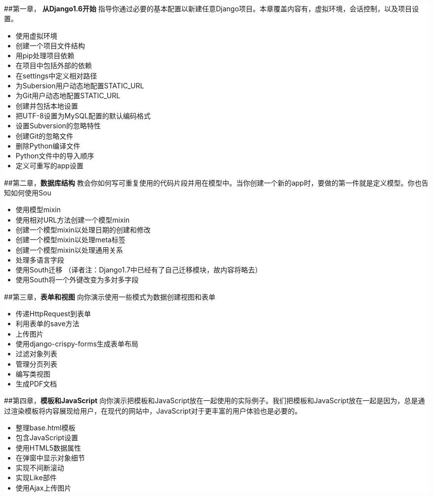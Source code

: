 ##第一章， **从Django1.6开始**
指导你通过必要的基本配置以新建任意Django项目。本章覆盖内容有，虚拟环境，会话控制，以及项目设置。

* 使用虚拟环境  
* 创建一个项目文件结构  
* 用pip处理项目依赖  
* 在项目中包括外部的依赖  
* 在settings中定义相对路径  
* 为Subersion用户动态地配置STATIC_URL  
* 为Git用户动态地配置STATIC_URL  
* 创建并包括本地设置  
* 把UTF-8设置为MySQL配置的默认编码格式  
* 设置Subversion的忽略特性  
* 创建Git的忽略文件  
* 删除Python编译文件  
* Python文件中的导入顺序  
* 定义可重写的app设置  


##第二章，**数据库结构**
教会你如何写可重复使用的代码片段并用在模型中。当你创建一个新的app时，要做的第一件就是定义模型。你也告知如何使用Sou

* 使用模型mixin  
* 使用相对URL方法创建一个模型mixin  
* 创建一个模型mixin以处理日期的创建和修改  
* 创建一个模型mixin以处理meta标签  
* 创建一个模型mixin以处理通用关系  
* 处理多语言字段  
* 使用South迁移 （译者注：Django1.7中已经有了自己迁移模块，故内容将略去）  
* 使用South将一个外键改变为多対多字段  

##第三章，**表单和视图**
向你演示使用一些模式为数据创建视图和表单


* 传递HttpRequest到表单  
* 利用表单的save方法  
* 上传图片  
* 使用django-crispy-forms生成表单布局  
* 过滤对象列表  
* 管理分页列表  
* 编写类视图  
* 生成PDF文档  


##第四章，**模板和JavaScript**
向你演示把模板和JavaScript放在一起使用的实际例子。我们把模板和JavaScript放在一起是因为，总是通过渲染模板将内容展现给用户，在现代的网站中，JavaScript对于更丰富的用户体验也是必要的。  

* 整理base.html模板  
* 包含JavaScript设置  
* 使用HTML5数据属性  
* 在弹窗中显示对象细节  
* 实现不间断滚动  
* 实现Like部件  
* 使用Ajax上传图片  
